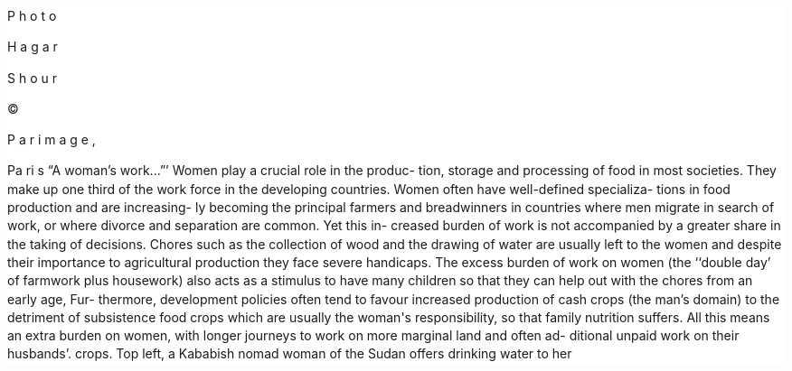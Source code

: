   P
h
o
t
o
 
H
a
g
a
r
 
S
h
o
u
r
 
©
 
P
a
r
i
m
a
g
e
,
 
Pa
ri
s 
“A woman’s work...”’ 
Women play a crucial role in the produc- 
tion, storage and processing of food in most 
societies. They make up one third of the 
work force in the developing countries. 
Women often have well-defined specializa- 
tions in food production and are increasing- 
ly becoming the principal farmers and 
breadwinners in countries where men 
migrate in search of work, or where divorce 
and separation are common. Yet this in- 
creased burden of work is not accompanied 
by a greater share in the taking of decisions. 
Chores such as the collection of wood and 
the drawing of water are usually left to the 
women and despite their importance to 
agricultural production they face severe 
handicaps. The excess burden of work on 
women (the ‘‘double day’ of farmwork 
plus housework) also acts as a stimulus to 
have many children so that they can help 
out with the chores from an early age, Fur- 
thermore, development policies often tend 
to favour increased production of cash 
crops (the man’s domain) to the detriment 
of subsistence food crops which are usually 
the woman's responsibility, so that family 
nutrition suffers. All this means an extra 
burden on women, with longer journeys to 
work on more marginal land and often ad- 
ditional unpaid work on their husbands’. 
crops. Top left, a Kababish nomad woman 
of the Sudan offers drinking water to her 